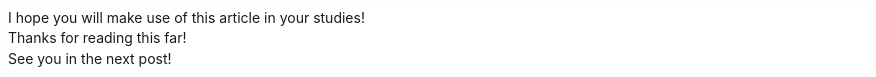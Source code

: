``` python
```

I hope you will make use of this article in your studies!   
Thanks for reading this far!   
See you in the next post!   
